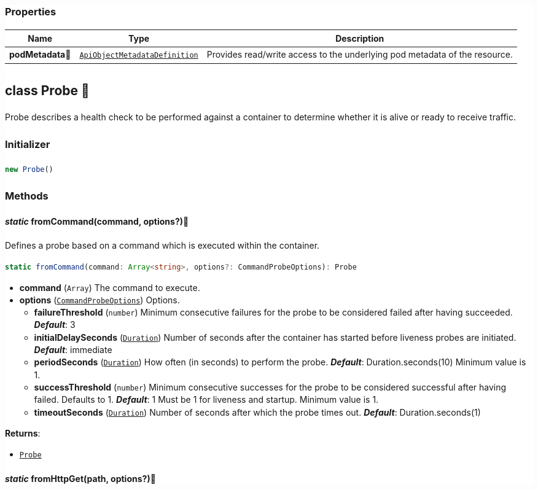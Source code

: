 

### Properties


Name | Type | Description 
-----|------|-------------
**podMetadata**🔹 | <code>[ApiObjectMetadataDefinition](#cdk8s-apiobjectmetadatadefinition)</code> | Provides read/write access to the underlying pod metadata of the resource.



## class Probe 🔹 <a id="cdk8s-plus-probe"></a>

Probe describes a health check to be performed against a container to determine whether it is alive or ready to receive traffic.


### Initializer




```ts
new Probe()
```



### Methods


#### *static* fromCommand(command, options?)🔹 <a id="cdk8s-plus-probe-fromcommand"></a>

Defines a probe based on a command which is executed within the container.

```ts
static fromCommand(command: Array<string>, options?: CommandProbeOptions): Probe
```

* **command** (<code>Array<string></code>)  The command to execute.
* **options** (<code>[CommandProbeOptions](#cdk8s-plus-commandprobeoptions)</code>)  Options.
  * **failureThreshold** (<code>number</code>)  Minimum consecutive failures for the probe to be considered failed after having succeeded. __*Default*__: 3
  * **initialDelaySeconds** (<code>[Duration](#cdk8s-plus-duration)</code>)  Number of seconds after the container has started before liveness probes are initiated. __*Default*__: immediate
  * **periodSeconds** (<code>[Duration](#cdk8s-plus-duration)</code>)  How often (in seconds) to perform the probe. __*Default*__: Duration.seconds(10) Minimum value is 1.
  * **successThreshold** (<code>number</code>)  Minimum consecutive successes for the probe to be considered successful after having failed. Defaults to 1. __*Default*__: 1 Must be 1 for liveness and startup. Minimum value is 1.
  * **timeoutSeconds** (<code>[Duration](#cdk8s-plus-duration)</code>)  Number of seconds after which the probe times out. __*Default*__: Duration.seconds(1)

__Returns__:
* <code>[Probe](#cdk8s-plus-probe)</code>

#### *static* fromHttpGet(path, options?)🔹 <a id="cdk8s-plus-probe-fromhttpget"></a>
